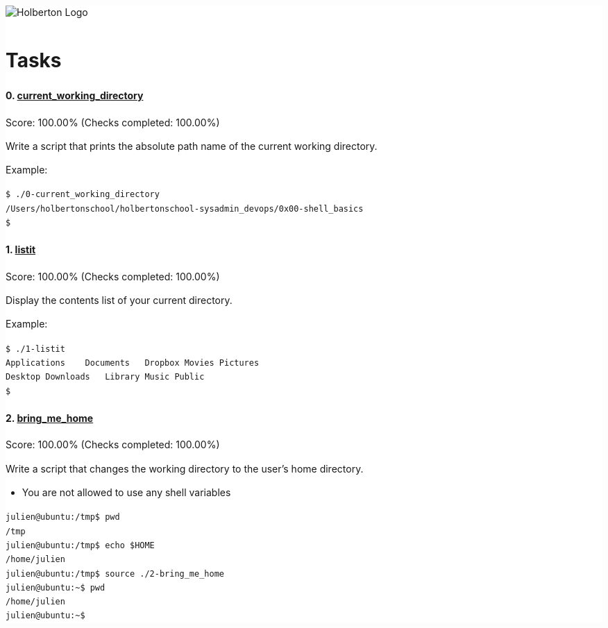 
![Holberton Logo](https://i.ibb.co/nMtRXQR/Holberton.png)
# Tasks

#### 0. [current_working_directory](https://github.com/kevapostol/holberton-system_engineering-devops/blob/master/0x00-shell_basics/0-current_working_directory)

Score:  100.00%  (Checks completed: 100.00%)

Write a script that prints the absolute path name of the current working directory.

Example:

```
$ ./0-current_working_directory
/Users/holbertonschool/holbertonschool-sysadmin_devops/0x00-shell_basics
$

```

#### 1. [listit](https://github.com/kevapostol/holberton-system_engineering-devops/blob/master/0x00-shell_basics/1-listit)

Score:  100.00%  (Checks completed: 100.00%)

Display the contents list of your current directory.

Example:

```
$ ./1-listit
Applications    Documents   Dropbox Movies Pictures
Desktop Downloads   Library Music Public
$

```

#### 2. [bring_me_home](https://github.com/kevapostol/holberton-system_engineering-devops/blob/master/0x00-shell_basics/2-bring_me_home)

Score:  100.00%  (Checks completed: 100.00%)

Write a script that changes the working directory to the user’s home directory.

-   You are not allowed to use any shell variables

```
julien@ubuntu:/tmp$ pwd
/tmp
julien@ubuntu:/tmp$ echo $HOME
/home/julien
julien@ubuntu:/tmp$ source ./2-bring_me_home
julien@ubuntu:~$ pwd
/home/julien
julien@ubuntu:~$ 

```
